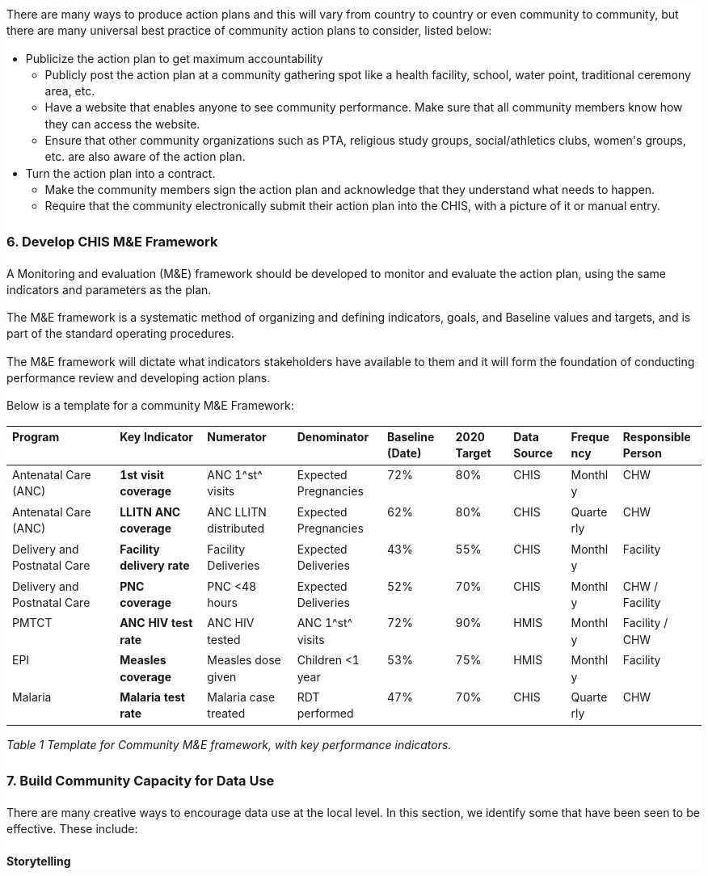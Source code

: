 There are many ways to produce action plans and this will vary from country to country or even community to community, but there are many universal best practice of community action plans to consider, listed below:

- Publicize the action plan to get maximum accountability
	- Publicly post the action plan at a community gathering spot like a health facility, school, water point, traditional ceremony area, etc.
	- Have a website that enables anyone to see community performance. Make sure that all community members know how they can access the website.
	- Ensure that other community organizations such as PTA, religious study groups, social/athletics clubs, women's groups, etc. are also aware of the action plan.
- Turn the action plan into a contract.
	- Make the community members sign the action plan and acknowledge that they understand what needs to happen.
	- Require that the community electronically submit their action plan into the CHIS, with a picture of it or manual entry.

### 6. Develop CHIS M&E Framework 

A Monitoring and evaluation (M&E) framework should be developed to monitor and evaluate the action plan, using the same indicators and parameters as the plan.

The M&E framework is a systematic method of organizing and defining indicators, goals, and Baseline values and targets, and is part of the standard operating procedures.

The M&E framework will dictate what indicators stakeholders have available to them and it will form the foundation of conducting performance review and developing action plans.

Below is a template for a community M&E Framework:


| **Program** | **Key Indicator** | **Numerator** | **Denominator** | **Baseline (Date)** | **2020 Target** | **Data Source** | **Frequency** | **Responsible Person** |
| :- | :- | :- | :- | :- | :- | :- | :- | :- |
| Antenatal Care (ANC) | **1st visit coverage** | ANC 1^st^ visits | Expected Pregnancies | 72% | 80% | CHIS | Monthly | CHW |
| Antenatal Care (ANC) | **LLITN ANC coverage** | ANC LLITN distributed | Expected Pregnancies | 62% | 80% | CHIS | Quarterly | CHW |
| Delivery and Postnatal Care | **Facility delivery rate** | Facility Deliveries | Expected Deliveries | 43% | 55% | CHIS | Monthly | Facility |
| Delivery and Postnatal Care | **PNC coverage** | PNC \<48 hours | Expected Deliveries | 52% | 70% | CHIS | Monthly | CHW / Facility |
| PMTCT | **ANC HIV test rate** | ANC HIV tested | ANC 1^st^ visits | 72% | 90% | HMIS | Monthly | Facility / CHW |
| EPI | **Measles coverage** | Measles dose given | Children \<1 year | 53% | 75% | HMIS | Monthly | Facility |
| Malaria | **Malaria test rate** | Malaria case treated | RDT performed | 47% | 70% | CHIS | Quarterly | CHW |

*Table 1 Template for Community M&E framework, with key performance indicators.*

### 7. Build Community Capacity for Data Use 

There are many creative ways to encourage data use at the local level. In this section, we identify some that have been seen to be effective. These include:

#### Storytelling
